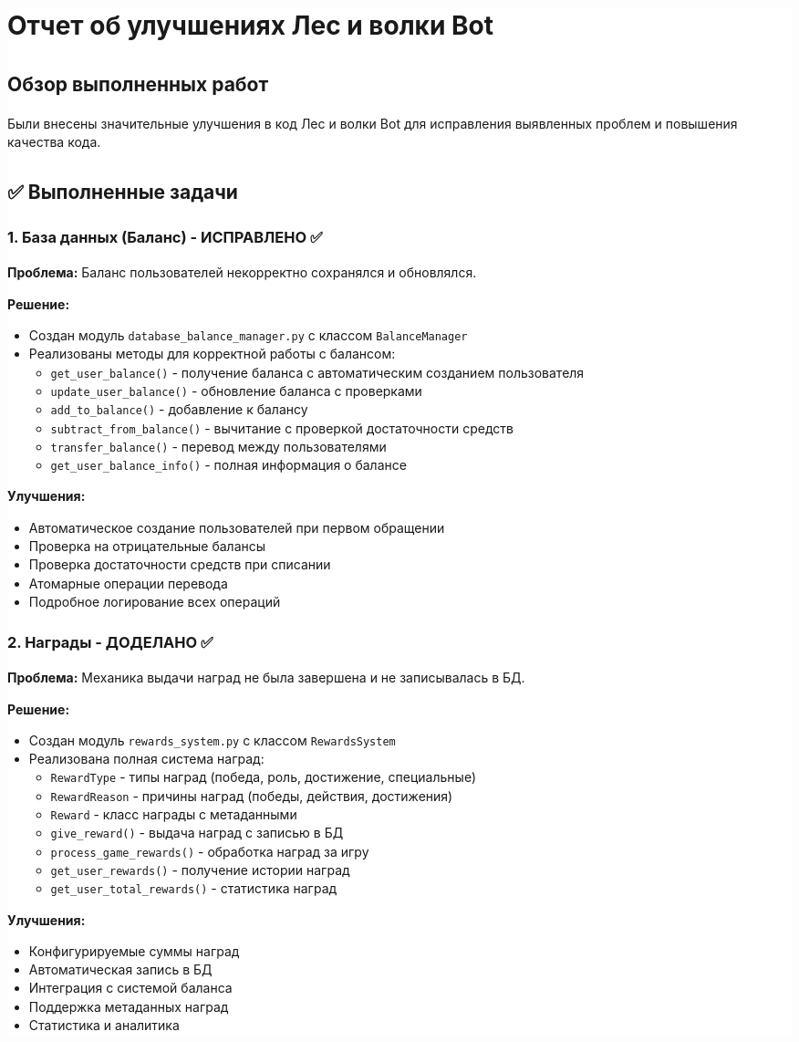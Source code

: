 # Отчет об улучшениях Лес и волки Bot

## Обзор выполненных работ

Были внесены значительные улучшения в код Лес и волки Bot для исправления выявленных проблем и повышения качества кода.

## ✅ Выполненные задачи

### 1. База данных (Баланс) - ИСПРАВЛЕНО ✅

**Проблема:** Баланс пользователей некорректно сохранялся и обновлялся.

**Решение:**
- Создан модуль `database_balance_manager.py` с классом `BalanceManager`
- Реализованы методы для корректной работы с балансом:
  - `get_user_balance()` - получение баланса с автоматическим созданием пользователя
  - `update_user_balance()` - обновление баланса с проверками
  - `add_to_balance()` - добавление к балансу
  - `subtract_from_balance()` - вычитание с проверкой достаточности средств
  - `transfer_balance()` - перевод между пользователями
  - `get_user_balance_info()` - полная информация о балансе

**Улучшения:**
- Автоматическое создание пользователей при первом обращении
- Проверка на отрицательные балансы
- Проверка достаточности средств при списании
- Атомарные операции перевода
- Подробное логирование всех операций

### 2. Награды - ДОДЕЛАНО ✅

**Проблема:** Механика выдачи наград не была завершена и не записывалась в БД.

**Решение:**
- Создан модуль `rewards_system.py` с классом `RewardsSystem`
- Реализована полная система наград:
  - `RewardType` - типы наград (победа, роль, достижение, специальные)
  - `RewardReason` - причины наград (победы, действия, достижения)
  - `Reward` - класс награды с метаданными
  - `give_reward()` - выдача наград с записью в БД
  - `process_game_rewards()` - обработка наград за игру
  - `get_user_rewards()` - получение истории наград
  - `get_user_total_rewards()` - статистика наград

**Улучшения:**
- Конфигурируемые суммы наград
- Автоматическая запись в БД
- Интеграция с системой баланса
- Поддержка метаданных наград
- Статистика и аналитика
